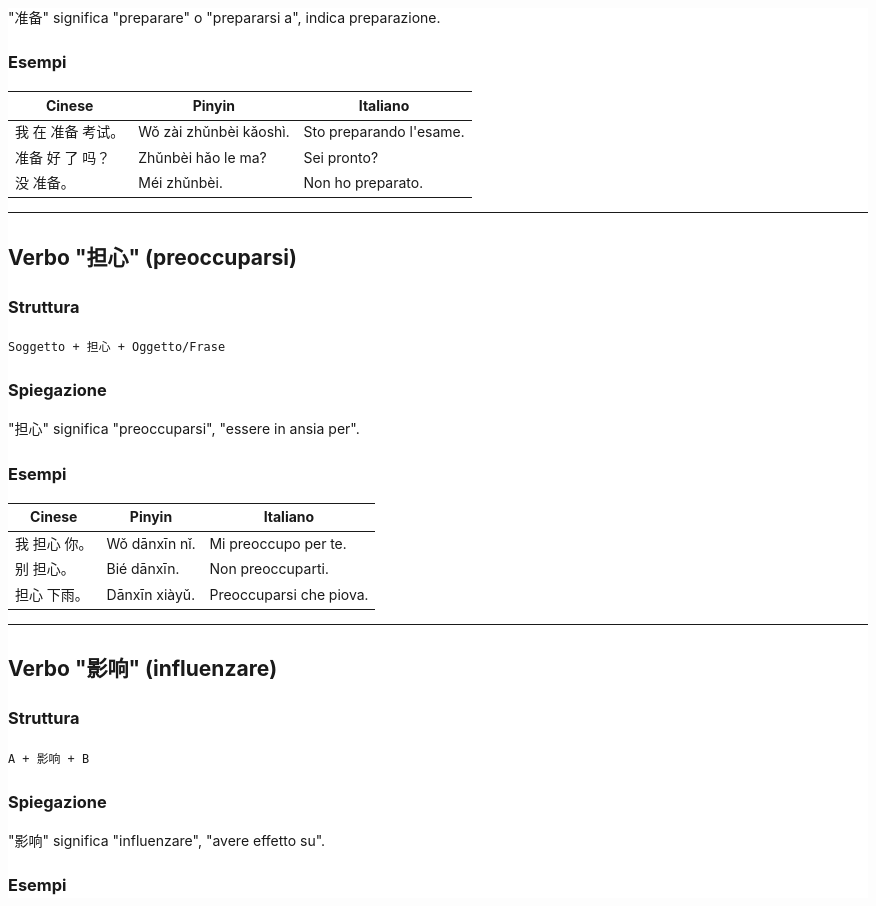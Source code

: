"准备" significa "preparare" o "prepararsi a", indica preparazione.

### Esempi

| Cinese | Pinyin | Italiano |
| -------- | -------- | ---------- |
| 我 在 准备 考试。 | Wǒ zài zhǔnbèi kǎoshì. | Sto preparando l'esame. |
| 准备 好 了 吗？ | Zhǔnbèi hǎo le ma? | Sei pronto? |
| 没 准备。 | Méi zhǔnbèi. | Non ho preparato. |

---

## Verbo "担心" (preoccuparsi)

### Struttura

```text
Soggetto + 担心 + Oggetto/Frase
```

### Spiegazione

"担心" significa "preoccuparsi", "essere in ansia per".

### Esempi

| Cinese | Pinyin | Italiano |
| -------- | -------- | ---------- |
| 我 担心 你。 | Wǒ dānxīn nǐ. | Mi preoccupo per te. |
| 别 担心。 | Bié dānxīn. | Non preoccuparti. |
| 担心 下雨。 | Dānxīn xiàyǔ. | Preoccuparsi che piova. |

---

## Verbo "影响" (influenzare)

### Struttura

```text
A + 影响 + B
```

### Spiegazione

"影响" significa "influenzare", "avere effetto su".

### Esempi
